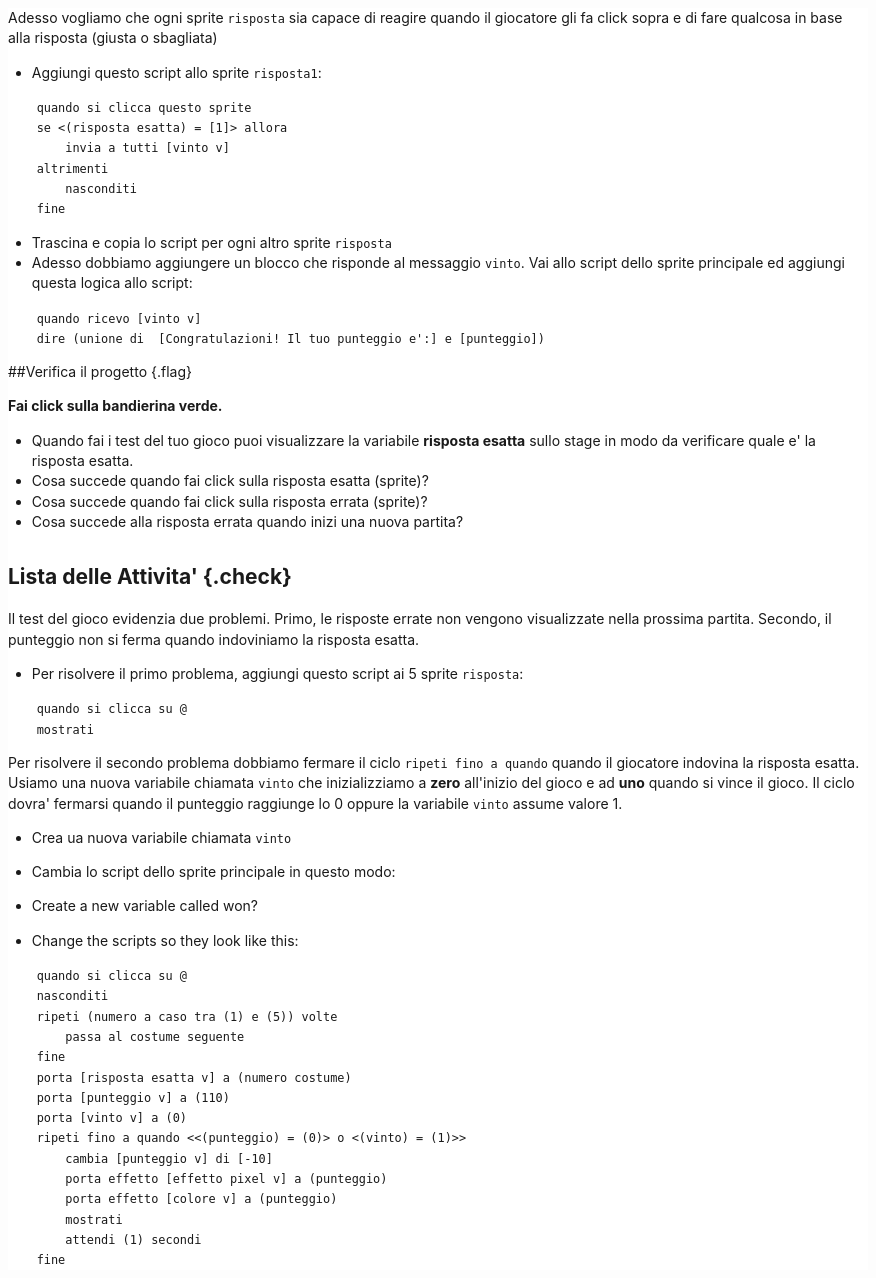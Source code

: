 Adesso vogliamo che ogni sprite `risposta` sia capace di reagire quando il giocatore gli fa click sopra e di fare qualcosa in base alla risposta (giusta o sbagliata)

+ Aggiungi questo script allo sprite `risposta1`:
```blocks
	quando si clicca questo sprite
	se <(risposta esatta) = [1]> allora
		invia a tutti [vinto v]
	altrimenti
		nasconditi
	fine
```

+ Trascina e copia lo script per ogni altro sprite `risposta`
+ Adesso dobbiamo aggiungere un blocco che risponde al messaggio `vinto`. Vai allo script dello sprite principale ed aggiungi questa logica allo script:
```blocks
	quando ricevo [vinto v]
	dire (unione di  [Congratulazioni! Il tuo punteggio e':] e [punteggio])
```

##Verifica il progetto {.flag}

__Fai click sulla bandierina verde.__

+ Quando fai i test del tuo gioco puoi visualizzare la variabile __risposta esatta__ sullo stage in modo da verificare quale e' la risposta esatta.
+ Cosa succede quando fai click sulla risposta esatta (sprite)?
+ Cosa succede quando fai click sulla risposta errata (sprite)?
+ Cosa succede alla risposta errata quando inizi una nuova partita?

## Lista delle Attivita' {.check}

Il test del gioco evidenzia due problemi. Primo, le risposte errate non vengono visualizzate nella prossima partita. Secondo, il punteggio non si ferma quando indoviniamo la risposta esatta.

+ Per risolvere il primo problema, aggiungi questo script ai 5 sprite `risposta`:
```blocks
	quando si clicca su @
	mostrati
```

Per risolvere il secondo problema dobbiamo fermare il ciclo `ripeti fino a quando` quando il giocatore indovina la risposta esatta. Usiamo una nuova variabile chiamata `vinto` che inizializziamo a __zero__ all'inizio del gioco e ad __uno__ quando si vince il gioco. Il ciclo dovra' fermarsi quando il punteggio raggiunge lo 0 oppure la variabile `vinto` assume valore 1.

+ Crea ua nuova variabile chiamata `vinto`
+ Cambia lo script dello sprite principale in questo modo:

+ Create a new variable called won?
+ Change the scripts so they look like this:
```blocks
   	quando si clicca su @
	nasconditi
	ripeti (numero a caso tra (1) e (5)) volte
		passa al costume seguente
	fine
	porta [risposta esatta v] a (numero costume)
	porta [punteggio v] a (110)
	porta [vinto v] a (0)
	ripeti fino a quando <<(punteggio) = (0)> o <(vinto) = (1)>>
		cambia [punteggio v] di [-10]
		porta effetto [effetto pixel v] a (punteggio)
		porta effetto [colore v] a (punteggio)
		mostrati
		attendi (1) secondi
	fine

```